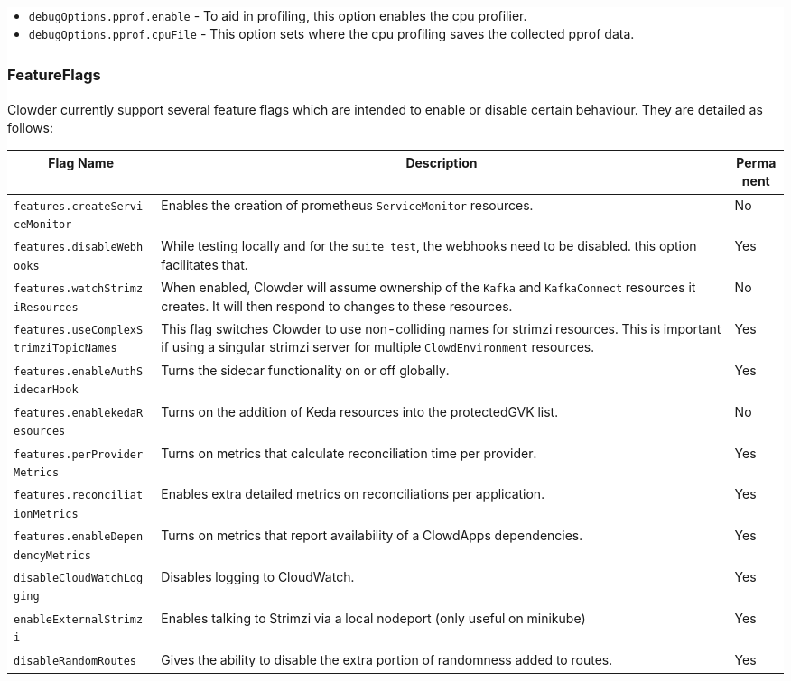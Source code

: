 
* ``debugOptions.pprof.enable`` - To aid in profiling, this option enables the cpu profilier.
* ``debugOptions.pprof.cpuFile`` - This option sets where the cpu profiling saves the collected 
  pprof data.

### FeatureFlags
Clowder currently support several feature flags which are intended to enable or disable certain 
behaviour. They are detailed as follows:

| Flag Name                                      | Description                                                                                                                                         | Permanent |
|------------------------------------------------|-----------------------------------------------------------------------------------------------------------------------------------------------------|-----------|
| `features.createServiceMonitor`                | Enables the creation of prometheus `ServiceMonitor` resources.                                                                                      | No        |
| `features.disableWebhooks`                     | While testing locally and for the `suite_test`, the webhooks need to be disabled. this option facilitates that.                                      | Yes       |
| `features.watchStrimziResources`               | When enabled, Clowder will assume ownership of the `Kafka` and `KafkaConnect` resources it creates. It will then respond to changes to these resources. | No        |
| `features.useComplexStrimziTopicNames`         | This flag switches Clowder to use non-colliding names for strimzi resources. This is important if using a singular strimzi server for multiple `ClowdEnvironment` resources. | Yes       |
| `features.enableAuthSidecarHook`               | Turns the sidecar functionality on or off globally.                                                                                                 | Yes       |
| `features.enablekedaResources`                 | Turns on the addition of Keda resources into the protectedGVK list.                                                                                  | No        |
| `features.perProviderMetrics`                  | Turns on metrics that calculate reconciliation time per provider.                                                                                    | Yes       |
| `features.reconciliationMetrics`               | Enables extra detailed metrics on reconciliations per application.                                                                                   | Yes       |
| `features.enableDependencyMetrics`             | Turns on metrics that report availability of a ClowdApps dependencies.                                                                               | Yes       |
| `disableCloudWatchLogging`                     | Disables logging to CloudWatch.                                                                                                                      | Yes       |
| `enableExternalStrimzi`                        | Enables talking to Strimzi via a local nodeport (only useful on minikube)                                                                            | Yes       |
| `disableRandomRoutes`                          | Gives the ability to disable the extra portion of randomness added to routes.                                                                        | Yes       |
